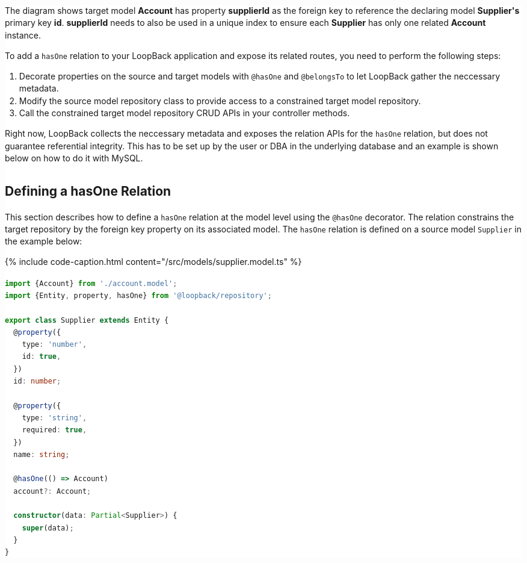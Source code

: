 The diagram shows target model **Account** has property **supplierId** as the
foreign key to reference the declaring model **Supplier's** primary key **id**.
**supplierId** needs to also be used in a unique index to ensure each
**Supplier** has only one related **Account** instance.

To add a `hasOne` relation to your LoopBack application and expose its related
routes, you need to perform the following steps:

1.  Decorate properties on the source and target models with `@hasOne` and
    `@belongsTo` to let LoopBack gather the neccessary metadata.
2.  Modify the source model repository class to provide access to a constrained
    target model repository.
3.  Call the constrained target model repository CRUD APIs in your controller
    methods.

Right now, LoopBack collects the neccessary metadata and exposes the relation
APIs for the `hasOne` relation, but does not guarantee referential integrity.
This has to be set up by the user or DBA in the underlying database and an
example is shown below on how to do it with MySQL.

## Defining a hasOne Relation

This section describes how to define a `hasOne` relation at the model level
using the `@hasOne` decorator. The relation constrains the target repository by
the foreign key property on its associated model. The `hasOne` relation is
defined on a source model `Supplier` in the example below:

{% include code-caption.html content="/src/models/supplier.model.ts" %}

```ts
import {Account} from './account.model';
import {Entity, property, hasOne} from '@loopback/repository';

export class Supplier extends Entity {
  @property({
    type: 'number',
    id: true,
  })
  id: number;

  @property({
    type: 'string',
    required: true,
  })
  name: string;

  @hasOne(() => Account)
  account?: Account;

  constructor(data: Partial<Supplier>) {
    super(data);
  }
}
```
